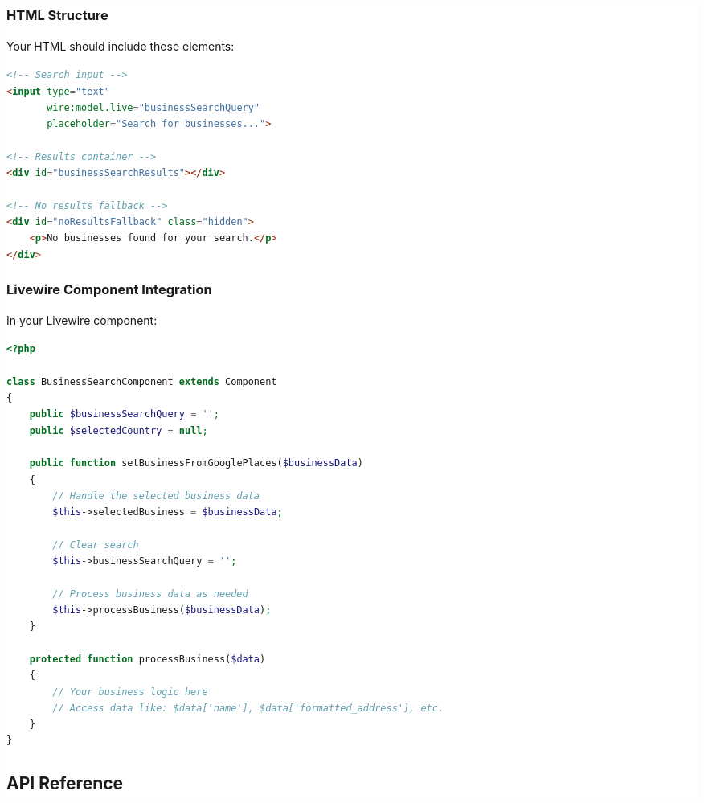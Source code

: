 ### HTML Structure

Your HTML should include these elements:

```html
<!-- Search input -->
<input type="text" 
       wire:model.live="businessSearchQuery" 
       placeholder="Search for businesses...">

<!-- Results container -->
<div id="businessSearchResults"></div>

<!-- No results fallback -->
<div id="noResultsFallback" class="hidden">
    <p>No businesses found for your search.</p>
</div>
```

### Livewire Component Integration

In your Livewire component:

```php
<?php

class BusinessSearchComponent extends Component
{
    public $businessSearchQuery = '';
    public $selectedCountry = null;
    
    public function setBusinessFromGooglePlaces($businessData)
    {
        // Handle the selected business data
        $this->selectedBusiness = $businessData;
        
        // Clear search
        $this->businessSearchQuery = '';
        
        // Process business data as needed
        $this->processBusiness($businessData);
    }
    
    protected function processBusiness($data)
    {
        // Your business logic here
        // Access data like: $data['name'], $data['formatted_address'], etc.
    }
}
```

## API Reference
